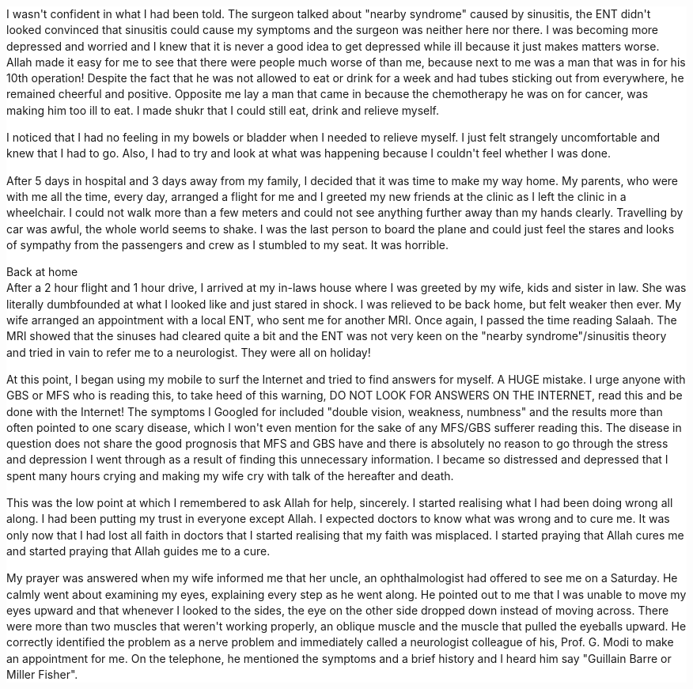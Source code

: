 I wasn't confident in what I had been told. The surgeon talked about "nearby syndrome" caused by sinusitis, the ENT didn't looked convinced that sinusitis could cause my symptoms and the surgeon was neither here nor there. I was becoming more depressed and worried and I knew that it is never a good idea to get depressed while ill because it just makes matters worse. Allah made it easy for me to see that there were people much worse of than me, because next to me was a man that was in for his 10th operation! Despite the fact that he was not allowed to eat or drink for a week and had tubes sticking out from everywhere, he remained cheerful and positive. Opposite me lay a man that came in because the chemotherapy he was on for cancer, was making him too ill to eat. I made shukr that I could still eat, drink and relieve myself.  
  
I noticed that I had no feeling in my bowels or bladder when I needed to relieve myself. I just felt strangely uncomfortable and knew that I had to go. Also, I had to try and look at what was happening because I couldn't feel whether I was done.  
  
After 5 days in hospital and 3 days away from my family, I decided that it was time to make my way home. My parents, who were with me all the time, every day, arranged a flight for me and I greeted my new friends at the clinic as I left the clinic in a wheelchair. I could not walk more than a few meters and could not see anything further away than my hands clearly. Travelling by car was awful, the whole world seems to shake. I was the last person to board the plane and could just feel the stares and looks of sympathy from the passengers and crew as I stumbled to my seat. It was horrible.  
  
Back at home  
After a 2 hour flight and 1 hour drive, I arrived at my in-laws house where I was greeted by my wife, kids and sister in law. She was literally dumbfounded at what I looked like and just stared in shock. I was relieved to be back home, but felt weaker then ever. My wife arranged an appointment with a local ENT, who sent me for another MRI. Once again, I passed the time reading Salaah. The MRI showed that the sinuses had cleared quite a bit and the ENT was not very keen on the "nearby syndrome"/sinusitis theory and tried in vain to refer me to a neurologist. They were all on holiday!  
  
At this point, I began using my mobile to surf the Internet and tried to find answers for myself. A HUGE mistake. I urge anyone with GBS or MFS who is reading this, to take heed of this warning, DO NOT LOOK FOR ANSWERS ON THE INTERNET, read this and be done with the Internet! The symptoms I Googled for included "double vision, weakness, numbness" and the results more than often pointed to one scary disease, which I won't even mention for the sake of any MFS/GBS sufferer reading this. The disease in question does not share the good prognosis that MFS and GBS have and there is absolutely no reason to go through the stress and depression I went through as a result of finding this unnecessary information. I became so distressed and depressed that I spent many hours crying and making my wife cry with talk of the hereafter and death.  
  
This was the low point at which I remembered to ask Allah for help, sincerely. I started realising what I had been doing wrong all along. I had been putting my trust in everyone except Allah. I expected doctors to know what was wrong and to cure me. It was only now that I had lost all faith in doctors that I started realising that my faith was misplaced. I started praying that Allah cures me and started praying that Allah guides me to a cure.  
  
My prayer was answered when my wife informed me that her uncle, an ophthalmologist had offered to see me on a Saturday. He calmly went about examining my eyes, explaining every step as he went along. He pointed out to me that I was unable to move my eyes upward and that whenever I looked to the sides, the eye on the other side dropped down instead of moving across. There were more than two muscles that weren't working properly, an oblique muscle and the muscle that pulled the eyeballs upward. He correctly identified the problem as a nerve problem and immediately called a neurologist colleague of his, Prof. G. Modi to make an appointment for me. On the telephone, he mentioned the symptoms and a brief history and I heard him say "Guillain Barre or Miller Fisher".  
  